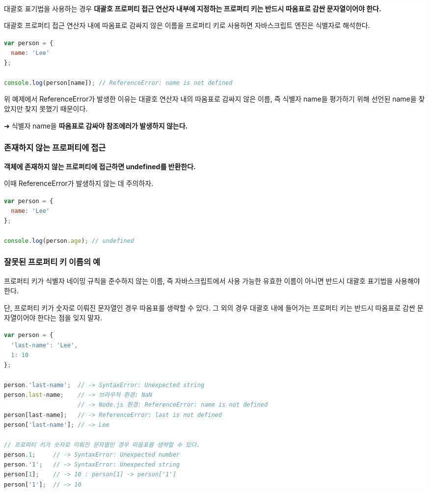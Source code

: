 대괄호 표기법을 사용하는 경우 **대괄호 프로퍼티 접근 연산자 내부에 지정하는 프로퍼티 키는 반드시 따옴표로 감싼 문자열이어야 한다.** 

대괄호 프로퍼티 접근 연산자 내에 따옴표로 감싸지 않은 이름을 프로퍼티 키로 사용하면 자바스크립트 엔진은 식별자로 해석한다.

```javascript
var person = {
  name: 'Lee'
};

console.log(person[name]); // ReferenceError: name is not defined
```

위 예제에서 ReferenceError가 발생한 이유는 대괄호 연산자 내의 따옴표로 감싸지 않은 이름, 즉 식별자 name을 평가하기 위해 선언된 name을 찾았지만 찾지 못했기 때문이다.

➜ 식별자 name을 **따옴표로 감싸야 참조에러가 발생하지 않는다.**



### 존재하지 않는 프로퍼티에 접근

**객체에 존재하지 않는 프로퍼티에 접근하면 undefined를 반환한다.** 

이때 ReferenceError가 발생하지 않는 데 주의하자.

```javascript
var person = {
  name: 'Lee'
};

console.log(person.age); // undefined
```



### 잘못된 프로퍼티 키 이름의 예

프로퍼티 키가 식별자 네이밍 규칙을 준수하지 않는 이름, 즉 자바스크립트에서 사용 가능한 유효한 이름이 아니면 반드시 대괄호 표기법을 사용해야 한다. 

단, 프로퍼티 키가 숫자로 이뤄진 문자열인 경우 따옴표를 생략할 수 있다. 그 외의 경우 대괄호 내에 들어가는 프로퍼티 키는 반드시 따옴표로 감싼 문자열이어야 한다는 점을 잊지 말자.

```javascript
var person = {
  'last-name': 'Lee',
  1: 10
};

person.'last-name';  // -> SyntaxError: Unexpected string
person.last-name;    // -> 브라우저 환경: NaN
                     // -> Node.js 환경: ReferenceError: name is not defined
person[last-name];   // -> ReferenceError: last is not defined
person['last-name']; // -> Lee

// 프로퍼티 키가 숫자로 이뤄진 문자열인 경우 따옴표를 생략할 수 있다.
person.1;     // -> SyntaxError: Unexpected number
person.'1';   // -> SyntaxError: Unexpected string
person[1];    // -> 10 : person[1] -> person['1']
person['1'];  // -> 10
```


  [`${prefix}-${++i}`]: i,
  [`${prefix}-${++i}`]: i,
  [`${prefix}-${++i}`]: i
